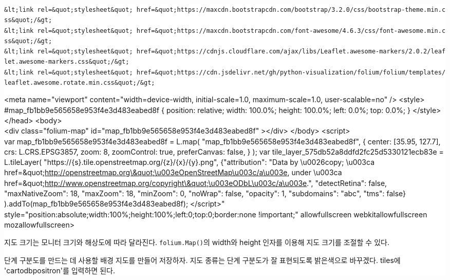     &lt;link rel=&quot;stylesheet&quot; href=&quot;https://maxcdn.bootstrapcdn.com/bootstrap/3.2.0/css/bootstrap-theme.min.css&quot;/&gt;
    &lt;link rel=&quot;stylesheet&quot; href=&quot;https://maxcdn.bootstrapcdn.com/font-awesome/4.6.3/css/font-awesome.min.css&quot;/&gt;
    &lt;link rel=&quot;stylesheet&quot; href=&quot;https://cdnjs.cloudflare.com/ajax/libs/Leaflet.awesome-markers/2.0.2/leaflet.awesome-markers.css&quot;/&gt;
    &lt;link rel=&quot;stylesheet&quot; href=&quot;https://cdn.jsdelivr.net/gh/python-visualization/folium/folium/templates/leaflet.awesome.rotate.min.css&quot;/&gt;
&lt;meta name=&quot;viewport&quot; content=&quot;width=device-width,
                initial-scale=1.0, maximum-scale=1.0, user-scalable=no&quot; /&gt;
            &lt;style&gt;
                #map_fb1bb9e565658e953f4e3d483eabed8f {
                    position: relative;
                    width: 100.0%;
                    height: 100.0%;
                    left: 0.0%;
                    top: 0.0%;
                }
            &lt;/style&gt;
&lt;/head&gt;
&lt;body&gt;    
&lt;div class=&quot;folium-map&quot; id=&quot;map_fb1bb9e565658e953f4e3d483eabed8f&quot; &gt;&lt;/div&gt;
&lt;/body&gt;
&lt;script&gt;    
var map_fb1bb9e565658e953f4e3d483eabed8f = L.map(
                &quot;map_fb1bb9e565658e953f4e3d483eabed8f&quot;,
                {
                    center: [35.95, 127.7],
                    crs: L.CRS.EPSG3857,
                    zoom: 8,
                    zoomControl: true,
                    preferCanvas: false,
                }
            );
var tile_layer_575db52a8ddfd2fc25d5330121ecb83e = L.tileLayer(
                &quot;https://{s}.tile.openstreetmap.org/{z}/{x}/{y}.png&quot;,
                {&quot;attribution&quot;: &quot;Data by \u0026copy; \u003ca href=\&quot;http://openstreetmap.org\&quot;\u003eOpenStreetMap\u003c/a\u003e, under \u003ca href=\&quot;http://www.openstreetmap.org/copyright\&quot;\u003eODbL\u003c/a\u003e.&quot;, &quot;detectRetina&quot;: false, &quot;maxNativeZoom&quot;: 18, &quot;maxZoom&quot;: 18, &quot;minZoom&quot;: 0, &quot;noWrap&quot;: false, &quot;opacity&quot;: 1, &quot;subdomains&quot;: &quot;abc&quot;, &quot;tms&quot;: false}
            ).addTo(map_fb1bb9e565658e953f4e3d483eabed8f);
&lt;/script&gt;" style="position:absolute;width:100%;height:100%;left:0;top:0;border:none !important;" allowfullscreen webkitallowfullscreen mozallowfullscreen></iframe></div></div>



지도 크기는 모니터 크기와 해상도에 따라 달라진다. <code>folium.Map()</code>의 width와 height 인자를 이용해 지도 크기를 조절할 수 있다. 

단계 구분도를 만드는 데 사용할 배경 지도를 만들어 저장하자. 지도 종류는 단계 구분도가 잘 표현되도록 밝은색으로 바꾸겠다. tiles에 'cartodbpositron'를 입력하면 된다.


[^1]: 인코딩<sup>encoding</sup>은 컴퓨터가 문자를 표현하는 방식을 의미한다. 문서 파일에 따라 인코딩 방식이 다르기 때문에 문서 파일과 프로그램의 인코딩이 맞지 않으면 문자가 깨지는 문제가 생긴다.
[^2]: GeoJSON은 위치 정보를 JSON 포맷으로 저장한 표준 지리 정보 데이터 포맷이다. 지리 정보 데이터를 다루는 대부분의 소프트웨어에서 GeoJSON 파일을 활용할 수 있다. 이 책에서 사용하는 GeoJSON 파일은 '(주)지오서비스'에서 공개한 SHP 파일을 오픈 소스 지리 정보 시스템 QGIS로 변환해 만들었다. 데이터 출처는 <a href='bit.ly/easypy_101' target='blank'>bit.ly/easypy_101</a>이다.
[^3]: 국가 통계포털 KOSIS의 '주민등록인구현황' 데이터를 가공해 만들었으며 출처는 <a href='bit.ly/easypy_112' target='blank'>bit.ly/easypy_112</a>이다.